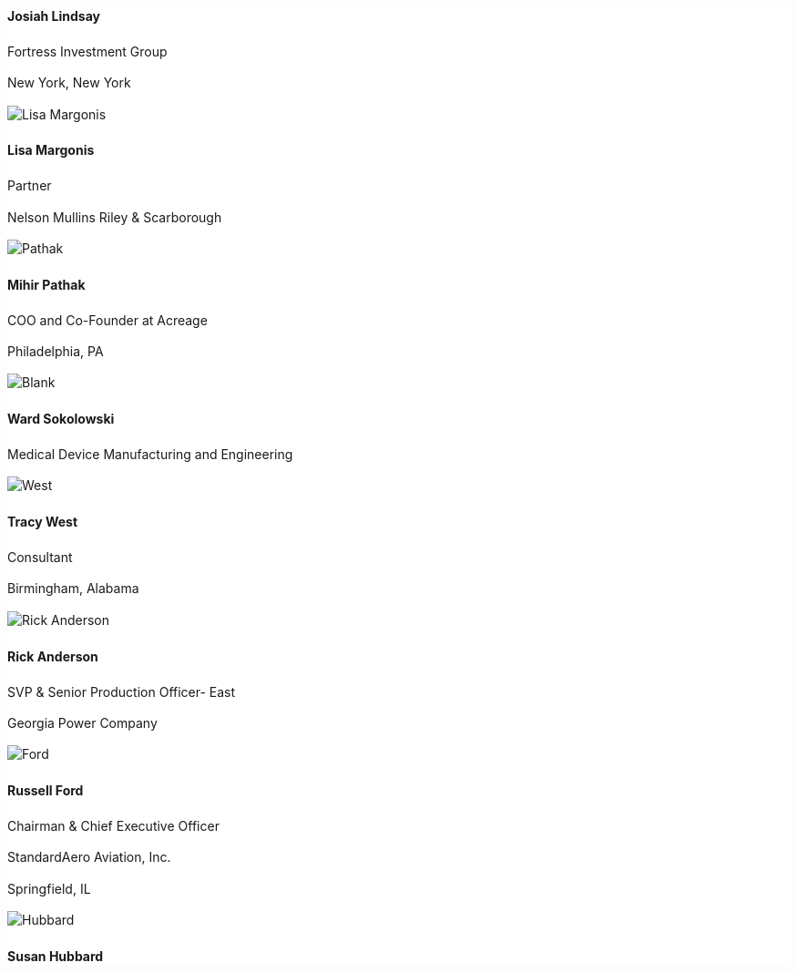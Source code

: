 #### **Josiah Lindsay**

Fortress Investment Group

New York, New York

![Lisa Margonis](https://me.gatech.edu/sites/default/files/2024-06/06.07.2024%20Margonis%20for%20web.jpg)

#### **Lisa Margonis**

Partner

Nelson Mullins Riley & Scarborough

![Pathak](https://me.gatech.edu/sites/default/files/2024-06/06.07.2024%20Pathak%20for%20web.png)

#### Mihir Pathak

COO and Co-Founder at Acreage

Philadelphia, PA

![Blank](https://me.gatech.edu/sites/default/files/2024-10/Ward%20Sokoloski.JPEG)

#### Ward Sokolowski

Medical Device Manufacturing and Engineering

![West](https://me.gatech.edu/sites/default/files/2023-12/West_Tracy_0.jpg)

#### **Tracy West**

Consultant

Birmingham, Alabama

![Rick Anderson](https://me.gatech.edu/sites/default/files/2024-06/06.07.2024%20Anderson%20for%20web.jpg)

#### **Rick Anderson**

SVP & Senior Production Officer- East

Georgia Power Company

![Ford](https://me.gatech.edu/sites/default/files/2023-12/Ford%2C%20Rcrp.png)

#### **Russell Ford**

Chairman & Chief Executive Officer

StandardAero Aviation, Inc.

Springfield, IL

![Hubbard](https://me.gatech.edu/sites/default/files/2023-12/Hubbard%20Susan-Cropped_0.jpg)

#### **Susan Hubbard**
